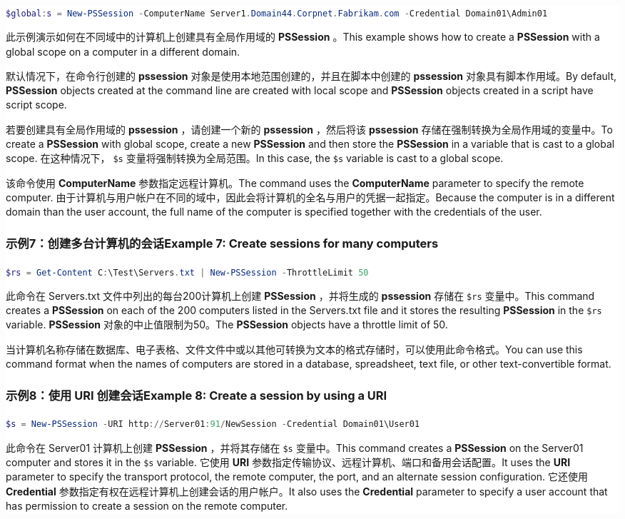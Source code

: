 ```powershell
$global:s = New-PSSession -ComputerName Server1.Domain44.Corpnet.Fabrikam.com -Credential Domain01\Admin01
```

<span data-ttu-id="e84ea-157">此示例演示如何在不同域中的计算机上创建具有全局作用域的 **PSSession** 。</span><span class="sxs-lookup"><span data-stu-id="e84ea-157">This example shows how to create a **PSSession** with a global scope on a computer in a different domain.</span></span>

<span data-ttu-id="e84ea-158">默认情况下，在命令行创建的 **pssession** 对象是使用本地范围创建的，并且在脚本中创建的 **pssession** 对象具有脚本作用域。</span><span class="sxs-lookup"><span data-stu-id="e84ea-158">By default, **PSSession** objects created at the command line are created with local scope and **PSSession** objects created in a script have script scope.</span></span>

<span data-ttu-id="e84ea-159">若要创建具有全局作用域的 **pssession** ，请创建一个新的 **pssession** ，然后将该 **pssession** 存储在强制转换为全局作用域的变量中。</span><span class="sxs-lookup"><span data-stu-id="e84ea-159">To create a **PSSession** with global scope, create a new **PSSession** and then store the **PSSession** in a variable that is cast to a global scope.</span></span> <span data-ttu-id="e84ea-160">在这种情况下， `$s` 变量将强制转换为全局范围。</span><span class="sxs-lookup"><span data-stu-id="e84ea-160">In this case, the `$s` variable is cast to a global scope.</span></span>

<span data-ttu-id="e84ea-161">该命令使用 **ComputerName** 参数指定远程计算机。</span><span class="sxs-lookup"><span data-stu-id="e84ea-161">The command uses the **ComputerName** parameter to specify the remote computer.</span></span> <span data-ttu-id="e84ea-162">由于计算机与用户帐户在不同的域中，因此会将计算机的全名与用户的凭据一起指定。</span><span class="sxs-lookup"><span data-stu-id="e84ea-162">Because the computer is in a different domain than the user account, the full name of the computer is specified together with the credentials of the user.</span></span>

### <span data-ttu-id="e84ea-163">示例7：创建多台计算机的会话</span><span class="sxs-lookup"><span data-stu-id="e84ea-163">Example 7: Create sessions for many computers</span></span>

```powershell
$rs = Get-Content C:\Test\Servers.txt | New-PSSession -ThrottleLimit 50
```

<span data-ttu-id="e84ea-164">此命令在 Servers.txt 文件中列出的每台200计算机上创建 **PSSession** ，并将生成的 **pssession** 存储在 `$rs` 变量中。</span><span class="sxs-lookup"><span data-stu-id="e84ea-164">This command creates a **PSSession** on each of the 200 computers listed in the Servers.txt file and it stores the resulting **PSSession** in the `$rs` variable.</span></span> <span data-ttu-id="e84ea-165">**PSSession** 对象的中止值限制为50。</span><span class="sxs-lookup"><span data-stu-id="e84ea-165">The **PSSession** objects have a throttle limit of 50.</span></span>

<span data-ttu-id="e84ea-166">当计算机名称存储在数据库、电子表格、文件文件中或以其他可转换为文本的格式存储时，可以使用此命令格式。</span><span class="sxs-lookup"><span data-stu-id="e84ea-166">You can use this command format when the names of computers are stored in a database, spreadsheet, text file, or other text-convertible format.</span></span>

### <span data-ttu-id="e84ea-167">示例8：使用 URI 创建会话</span><span class="sxs-lookup"><span data-stu-id="e84ea-167">Example 8: Create a session by using a URI</span></span>

```powershell
$s = New-PSSession -URI http://Server01:91/NewSession -Credential Domain01\User01
```

<span data-ttu-id="e84ea-168">此命令在 Server01 计算机上创建 **PSSession** ，并将其存储在 `$s` 变量中。</span><span class="sxs-lookup"><span data-stu-id="e84ea-168">This command creates a **PSSession** on the Server01 computer and stores it in the `$s` variable.</span></span> <span data-ttu-id="e84ea-169">它使用 **URI** 参数指定传输协议、远程计算机、端口和备用会话配置。</span><span class="sxs-lookup"><span data-stu-id="e84ea-169">It uses the **URI** parameter to specify the transport protocol, the remote computer, the port, and an alternate session configuration.</span></span> <span data-ttu-id="e84ea-170">它还使用 **Credential** 参数指定有权在远程计算机上创建会话的用户帐户。</span><span class="sxs-lookup"><span data-stu-id="e84ea-170">It also uses the **Credential** parameter to specify a user account that has permission to create a session on the remote computer.</span></span>
